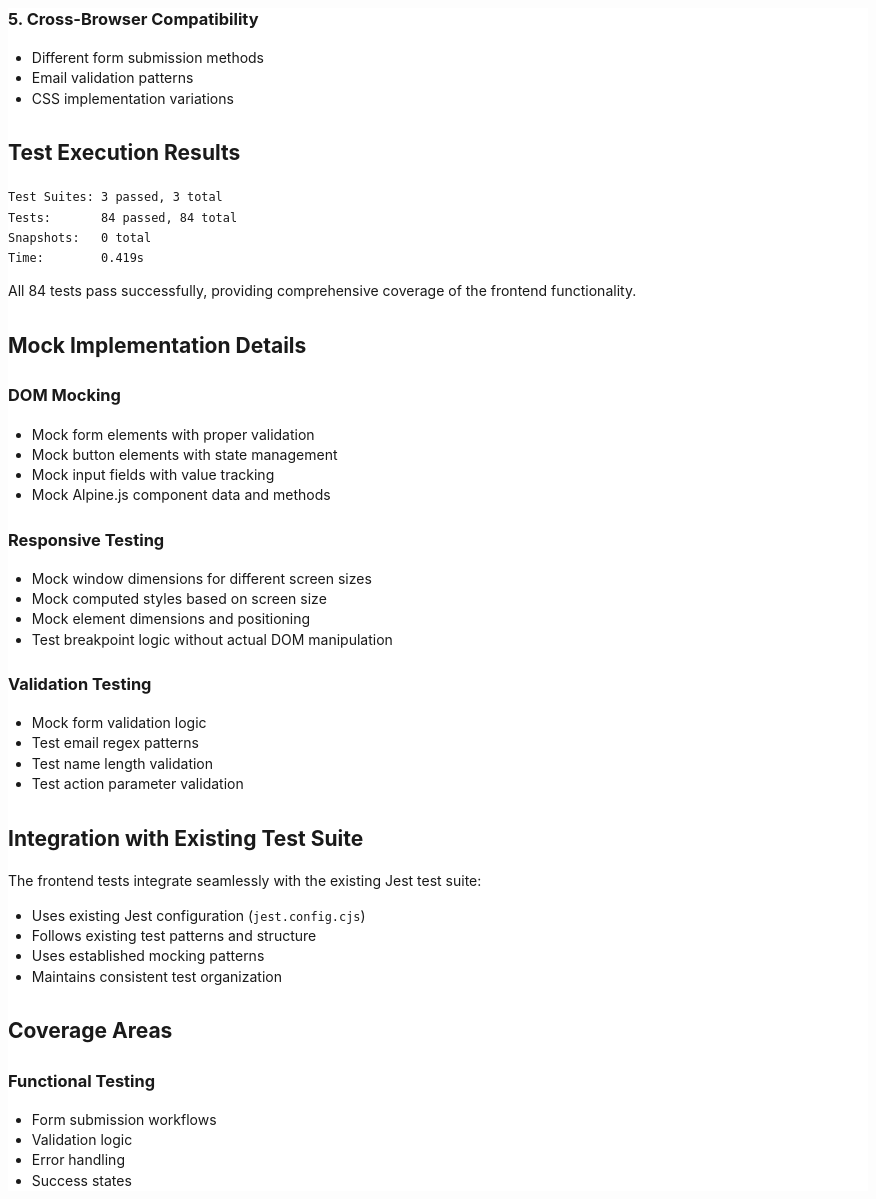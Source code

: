 ### 5. Cross-Browser Compatibility
- Different form submission methods
- Email validation patterns
- CSS implementation variations

## Test Execution Results

```
Test Suites: 3 passed, 3 total
Tests:       84 passed, 84 total
Snapshots:   0 total
Time:        0.419s
```

All 84 tests pass successfully, providing comprehensive coverage of the frontend functionality.

## Mock Implementation Details

### DOM Mocking
- Mock form elements with proper validation
- Mock button elements with state management
- Mock input fields with value tracking
- Mock Alpine.js component data and methods

### Responsive Testing
- Mock window dimensions for different screen sizes
- Mock computed styles based on screen size
- Mock element dimensions and positioning
- Test breakpoint logic without actual DOM manipulation

### Validation Testing
- Mock form validation logic
- Test email regex patterns
- Test name length validation
- Test action parameter validation

## Integration with Existing Test Suite

The frontend tests integrate seamlessly with the existing Jest test suite:
- Uses existing Jest configuration (`jest.config.cjs`)
- Follows existing test patterns and structure
- Uses established mocking patterns
- Maintains consistent test organization

## Coverage Areas

### Functional Testing
- Form submission workflows
- Validation logic
- Error handling
- Success states
